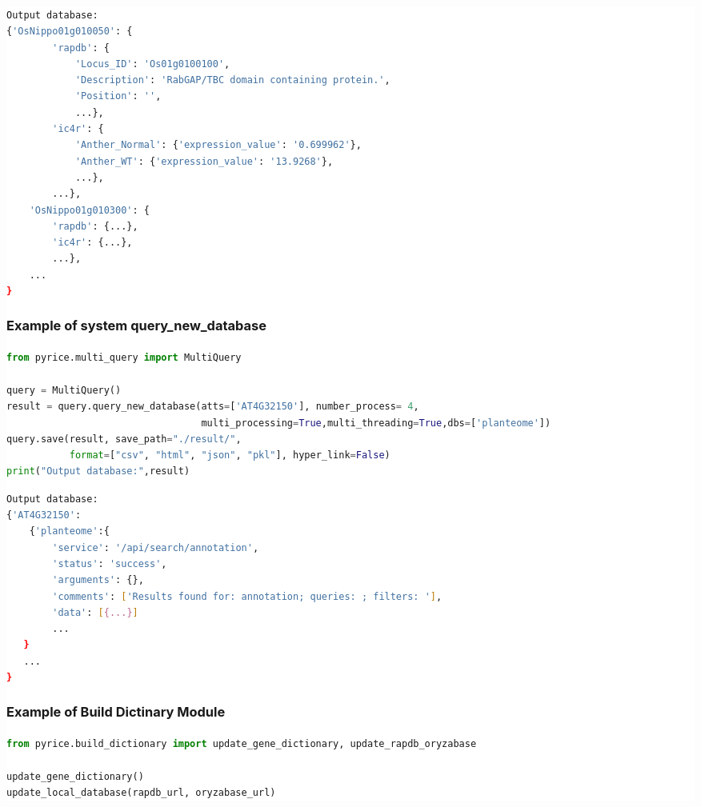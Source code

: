 ```bash
Output database:
{'OsNippo01g010050': {
        'rapdb': {
            'Locus_ID': 'Os01g0100100',
            'Description': 'RabGAP/TBC domain containing protein.',
            'Position': '',
            ...},
        'ic4r': {
            'Anther_Normal': {'expression_value': '0.699962'},
            'Anther_WT': {'expression_value': '13.9268'},
            ...},
        ...},
    'OsNippo01g010300': {
        'rapdb': {...},
        'ic4r': {...},
        ...},
    ...
}            
```
### Example of system query_new_database
```python
from pyrice.multi_query import MultiQuery
    
query = MultiQuery()
result = query.query_new_database(atts=['AT4G32150'], number_process= 4,
                                  multi_processing=True,multi_threading=True,dbs=['planteome'])
query.save(result, save_path="./result/",
           format=["csv", "html", "json", "pkl"], hyper_link=False) 
print("Output database:",result)                          
```
```bash
Output database:
{'AT4G32150':
    {'planteome':{
        'service': '/api/search/annotation', 
        'status': 'success',
        'arguments': {},
        'comments': ['Results found for: annotation; queries: ; filters: '],
        'data': [{...}]
        ...
   }
   ...
}
```
### Example of Build Dictinary Module
```py
from pyrice.build_dictionary import update_gene_dictionary, update_rapdb_oryzabase

update_gene_dictionary()
update_local_database(rapdb_url, oryzabase_url)
```
